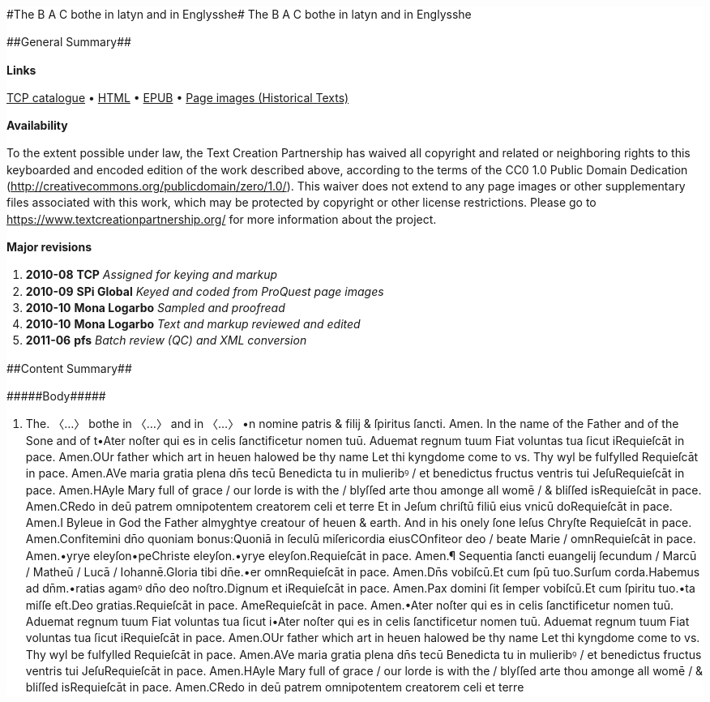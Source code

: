 #The B A C bothe in latyn and in Englysshe#
The B A C bothe in latyn and in Englysshe

##General Summary##

**Links**

[TCP catalogue](http://www.ota.ox.ac.uk/tcp/)  • 
[HTML](http://tei.it.ox.ac.uk/tcp/Texts-HTML/free/A08/A08694.html)  • 
[EPUB](http://tei.it.ox.ac.uk/tcp/Texts-EPUB/free/A08/A08694.epub) • 
[Page images (Historical Texts)](https://historicaltexts.jisc.ac.uk/eebo-99846311e)

**Availability**

To the extent possible under law, the Text Creation Partnership has waived all copyright and related or neighboring rights to this keyboarded and encoded edition of the work described above, according to the terms of the CC0 1.0 Public Domain Dedication (http://creativecommons.org/publicdomain/zero/1.0/). This waiver does not extend to any page images or other supplementary files associated with this work, which may be protected by copyright or other license restrictions. Please go to https://www.textcreationpartnership.org/ for more information about the project.

**Major revisions**

1. __2010-08__ __TCP__ *Assigned for keying and markup*
1. __2010-09__ __SPi Global__ *Keyed and coded from ProQuest page images*
1. __2010-10__ __Mona Logarbo__ *Sampled and proofread*
1. __2010-10__ __Mona Logarbo__ *Text and markup reviewed and edited*
1. __2011-06__ __pfs__ *Batch review (QC) and XML conversion*

##Content Summary##

#####Body#####

1. The. 〈…〉 bothe in 〈…〉 and in 〈…〉
•n nomine patris & filij & ſpiritus ſancti. Amen. In the name of the Father and of the Sone and of t•Ater noſter qui es in celis ſanctificetur nomen tuū. Aduemat regnum tuum Fiat voluntas tua ſicut iRequieſcāt in pace. Amen.OUr father which art in heuen halowed be thy name Let thi kyngdome come to vs. Thy wyl be fulfylled Requieſcāt in pace. Amen.AVe maria gratia plena dn̄s tecū Benedicta tu in mulieribꝰ / et benedictus fructus ventris tui JeſuRequieſcāt in pace. Amen.HAyle Mary full of grace / our lorde is with the / blyſſed arte thou amonge all womē / & bliſſed isRequieſcāt in pace. Amen.CRedo in deū patrem omnipotentem creatorem celi et terre
Et in Jeſum chriſtū filiū eius vnicū doRequieſcāt in pace. Amen.I Byleue in God the Father almyghtye creatour of heuen & earth. And in his onely ſone Ieſus Chryſte Requieſcāt in pace. Amen.Confitemini dn̄o quoniam bonus:Quoniā in ſeculū miſericordia eiusCOnfiteor deo / beate Marie / omnRequieſcāt in pace. Amen.•yrye eleyſon•peChriste eleyſon.•yrye eleyſon.Requieſcāt in pace. Amen.¶ Sequentia ſancti euangelij ſecundum / Marcū / Matheū / Lucā / Iohannē.Gloria tibi dn̄e.•er omnRequieſcāt in pace. Amen.Dn̄s vobiſcū.Et cum ſpū tuo.Surſum corda.Habemus ad dn̄m.•ratias agamꝰ dn̄o deo noſtro.Dignum et iRequieſcāt in pace. Amen.Pax domini ſit ſemper vobiſcū.Et cum ſpiritu tuo.•ta miſſe eſt.Deo gratias.Requieſcāt in pace. AmeRequieſcāt in pace. Amen.•Ater noſter qui es in celis ſanctificetur nomen tuū. Aduemat regnum tuum Fiat voluntas tua ſicut i•Ater noſter qui es in celis ſanctificetur nomen tuū. Aduemat regnum tuum Fiat voluntas tua ſicut iRequieſcāt in pace. Amen.OUr father which art in heuen halowed be thy name Let thi kyngdome come to vs. Thy wyl be fulfylled Requieſcāt in pace. Amen.AVe maria gratia plena dn̄s tecū Benedicta tu in mulieribꝰ / et benedictus fructus ventris tui JeſuRequieſcāt in pace. Amen.HAyle Mary full of grace / our lorde is with the / blyſſed arte thou amonge all womē / & bliſſed isRequieſcāt in pace. Amen.CRedo in deū patrem omnipotentem creatorem celi et terre